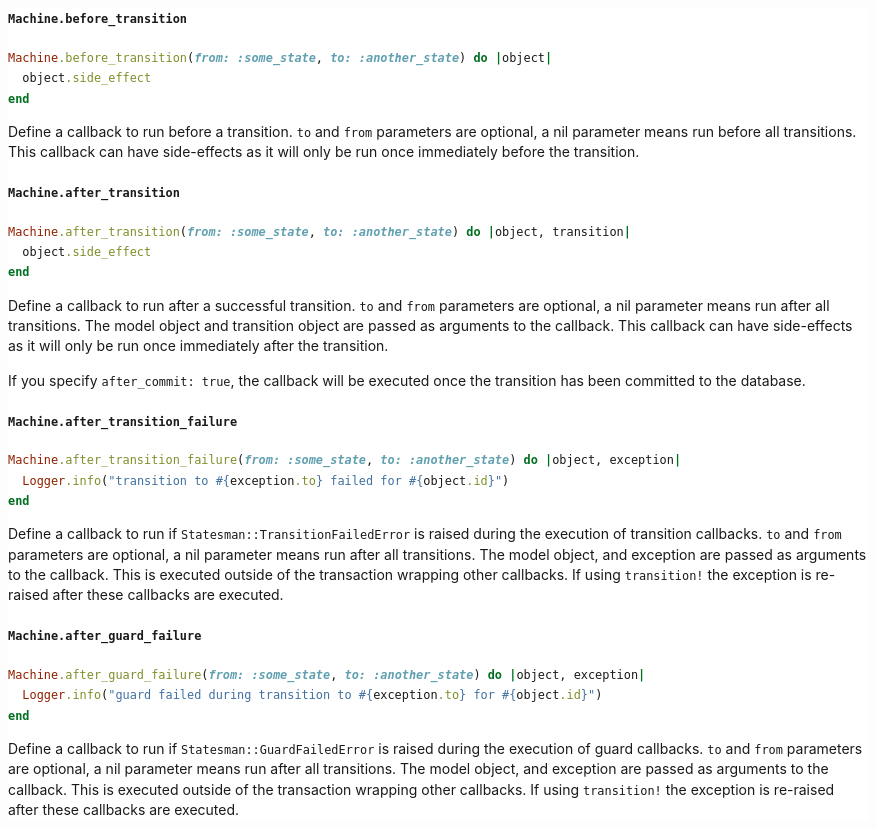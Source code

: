 #### `Machine.before_transition`
```ruby
Machine.before_transition(from: :some_state, to: :another_state) do |object|
  object.side_effect
end
```
Define a callback to run before a transition. `to` and `from` parameters are
optional, a nil parameter means run before all transitions. This callback can
have side-effects as it will only be run once immediately before the transition.

#### `Machine.after_transition`
```ruby
Machine.after_transition(from: :some_state, to: :another_state) do |object, transition|
  object.side_effect
end
```
Define a callback to run after a successful transition. `to` and `from`
parameters are optional, a nil parameter means run after all transitions. The
model object and transition object are passed as arguments to the callback.
This callback can have side-effects as it will only be run once immediately
after the transition.

If you specify `after_commit: true`, the callback will be executed once the
transition has been committed to the database.

#### `Machine.after_transition_failure`
```ruby
Machine.after_transition_failure(from: :some_state, to: :another_state) do |object, exception|
  Logger.info("transition to #{exception.to} failed for #{object.id}")
end
```
Define a callback to run if `Statesman::TransitionFailedError` is raised
during the execution of transition callbacks. `to` and `from`
parameters are optional, a nil parameter means run after all transitions.
The model object, and exception are passed as arguments to the callback.
This is executed outside of the transaction wrapping other callbacks.
If using `transition!` the exception is re-raised after these callbacks are
executed.

#### `Machine.after_guard_failure`
```ruby
Machine.after_guard_failure(from: :some_state, to: :another_state) do |object, exception|
  Logger.info("guard failed during transition to #{exception.to} for #{object.id}")
end
```
Define a callback to run if `Statesman::GuardFailedError` is raised
during the execution of guard callbacks. `to` and `from`
parameters are optional, a nil parameter means run after all transitions.
The model object, and exception are passed as arguments to the callback.
This is executed outside of the transaction wrapping other callbacks.
If using `transition!` the exception is re-raised after these callbacks are
executed.
